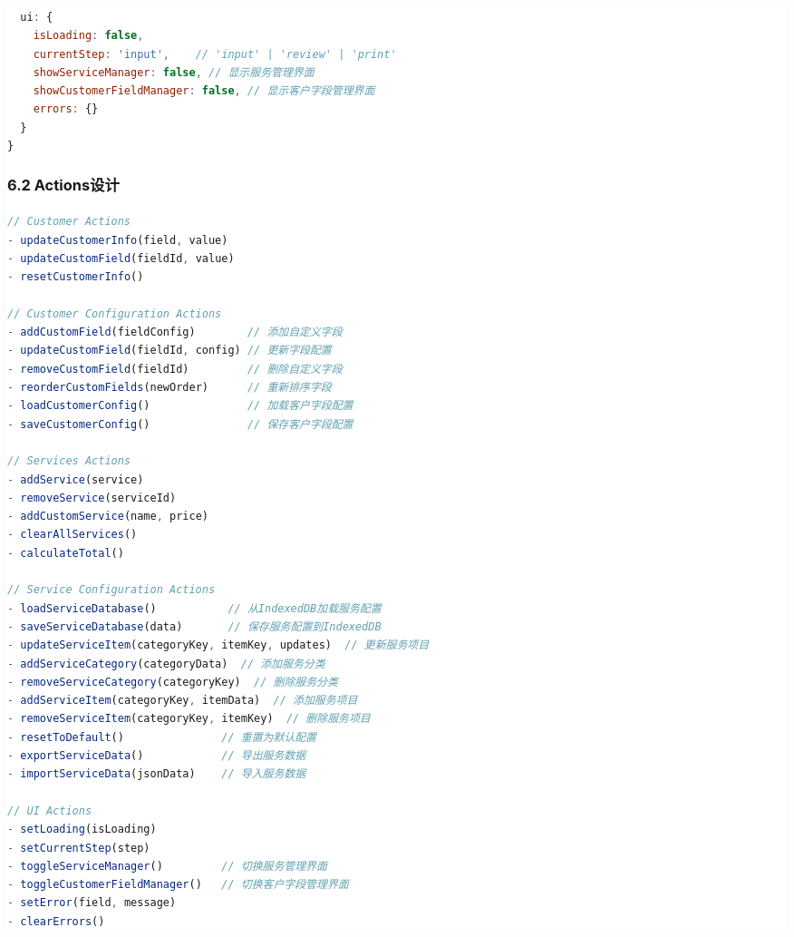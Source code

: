 ```javascript
  ui: {
    isLoading: false,
    currentStep: 'input',    // 'input' | 'review' | 'print'
    showServiceManager: false, // 显示服务管理界面
    showCustomerFieldManager: false, // 显示客户字段管理界面
    errors: {}
  }
}
```

### 6.2 Actions设计
```javascript
// Customer Actions
- updateCustomerInfo(field, value)
- updateCustomField(fieldId, value)
- resetCustomerInfo()

// Customer Configuration Actions
- addCustomField(fieldConfig)        // 添加自定义字段
- updateCustomField(fieldId, config) // 更新字段配置
- removeCustomField(fieldId)         // 删除自定义字段
- reorderCustomFields(newOrder)      // 重新排序字段
- loadCustomerConfig()               // 加载客户字段配置
- saveCustomerConfig()               // 保存客户字段配置

// Services Actions  
- addService(service)
- removeService(serviceId)
- addCustomService(name, price)
- clearAllServices()
- calculateTotal()

// Service Configuration Actions
- loadServiceDatabase()           // 从IndexedDB加载服务配置
- saveServiceDatabase(data)       // 保存服务配置到IndexedDB
- updateServiceItem(categoryKey, itemKey, updates)  // 更新服务项目
- addServiceCategory(categoryData)  // 添加服务分类
- removeServiceCategory(categoryKey)  // 删除服务分类
- addServiceItem(categoryKey, itemData)  // 添加服务项目
- removeServiceItem(categoryKey, itemKey)  // 删除服务项目
- resetToDefault()               // 重置为默认配置
- exportServiceData()            // 导出服务数据
- importServiceData(jsonData)    // 导入服务数据

// UI Actions
- setLoading(isLoading)
- setCurrentStep(step)
- toggleServiceManager()         // 切换服务管理界面
- toggleCustomerFieldManager()   // 切换客户字段管理界面
- setError(field, message)
- clearErrors()
```
